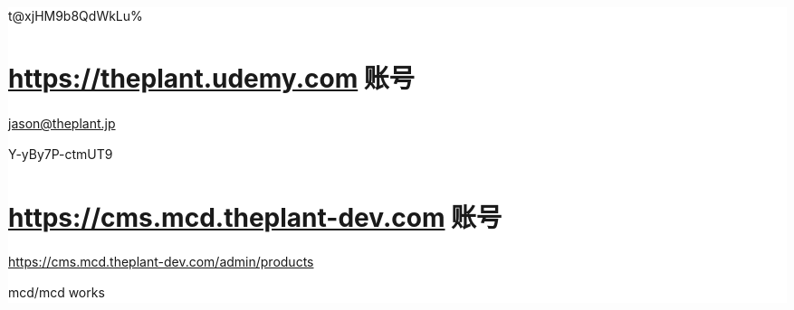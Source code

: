t@xjHM9b8QdWkLu%



# https://theplant.udemy.com 账号

jason@theplant.jp

Y-yBy7P-ctmUT9



# https://cms.mcd.theplant-dev.com 账号

https://cms.mcd.theplant-dev.com/admin/products

mcd/mcd works